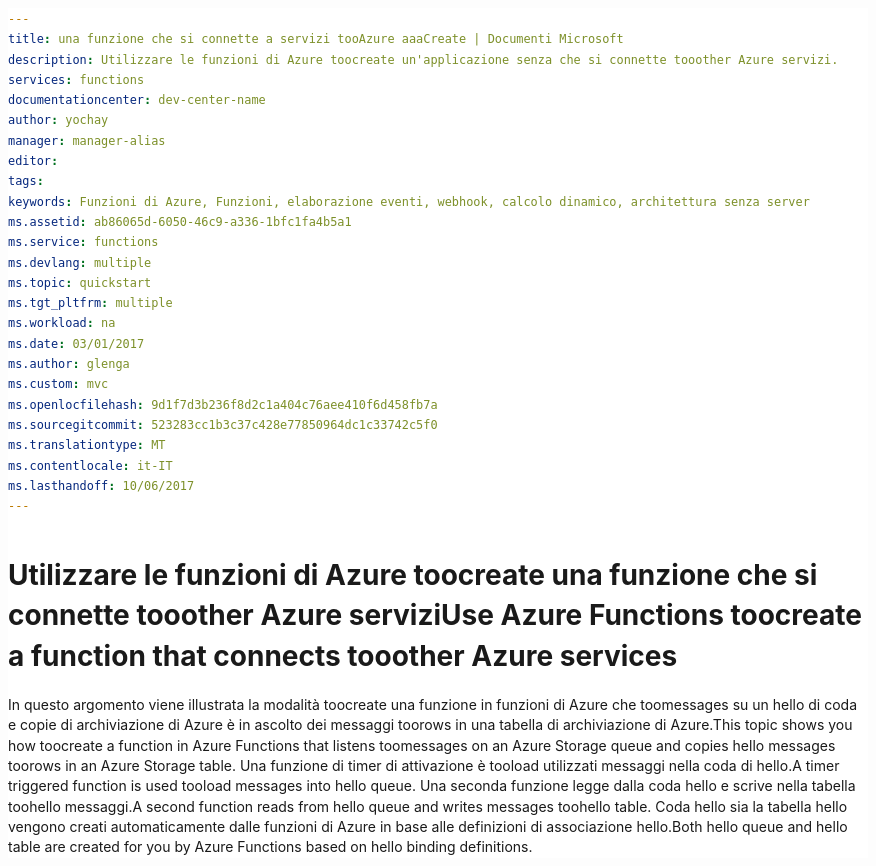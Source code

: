 ```yaml
---
title: una funzione che si connette a servizi tooAzure aaaCreate | Documenti Microsoft
description: Utilizzare le funzioni di Azure toocreate un'applicazione senza che si connette tooother Azure servizi.
services: functions
documentationcenter: dev-center-name
author: yochay
manager: manager-alias
editor: 
tags: 
keywords: Funzioni di Azure, Funzioni, elaborazione eventi, webhook, calcolo dinamico, architettura senza server
ms.assetid: ab86065d-6050-46c9-a336-1bfc1fa4b5a1
ms.service: functions
ms.devlang: multiple
ms.topic: quickstart
ms.tgt_pltfrm: multiple
ms.workload: na
ms.date: 03/01/2017
ms.author: glenga
ms.custom: mvc
ms.openlocfilehash: 9d1f7d3b236f8d2c1a404c76aee410f6d458fb7a
ms.sourcegitcommit: 523283cc1b3c37c428e77850964dc1c33742c5f0
ms.translationtype: MT
ms.contentlocale: it-IT
ms.lasthandoff: 10/06/2017
---
```

# <a name="use-azure-functions-toocreate-a-function-that-connects-tooother-azure-services"></a><span data-ttu-id="69bbe-104">Utilizzare le funzioni di Azure toocreate una funzione che si connette tooother Azure servizi</span><span class="sxs-lookup"><span data-stu-id="69bbe-104">Use Azure Functions toocreate a function that connects tooother Azure services</span></span>

<span data-ttu-id="69bbe-105">In questo argomento viene illustrata la modalità toocreate una funzione in funzioni di Azure che toomessages su un hello di coda e copie di archiviazione di Azure è in ascolto dei messaggi toorows in una tabella di archiviazione di Azure.</span><span class="sxs-lookup"><span data-stu-id="69bbe-105">This topic shows you how toocreate a function in Azure Functions that listens toomessages on an Azure Storage queue and copies hello messages toorows in an Azure Storage table.</span></span> <span data-ttu-id="69bbe-106">Una funzione di timer di attivazione è tooload utilizzati messaggi nella coda di hello.</span><span class="sxs-lookup"><span data-stu-id="69bbe-106">A timer triggered function is used tooload messages into hello queue.</span></span> <span data-ttu-id="69bbe-107">Una seconda funzione legge dalla coda hello e scrive nella tabella toohello messaggi.</span><span class="sxs-lookup"><span data-stu-id="69bbe-107">A second function reads from hello queue and writes messages toohello table.</span></span> <span data-ttu-id="69bbe-108">Coda hello sia la tabella hello vengono creati automaticamente dalle funzioni di Azure in base alle definizioni di associazione hello.</span><span class="sxs-lookup"><span data-stu-id="69bbe-108">Both hello queue and hello table are created for you by Azure Functions based on hello binding definitions.</span></span> 
